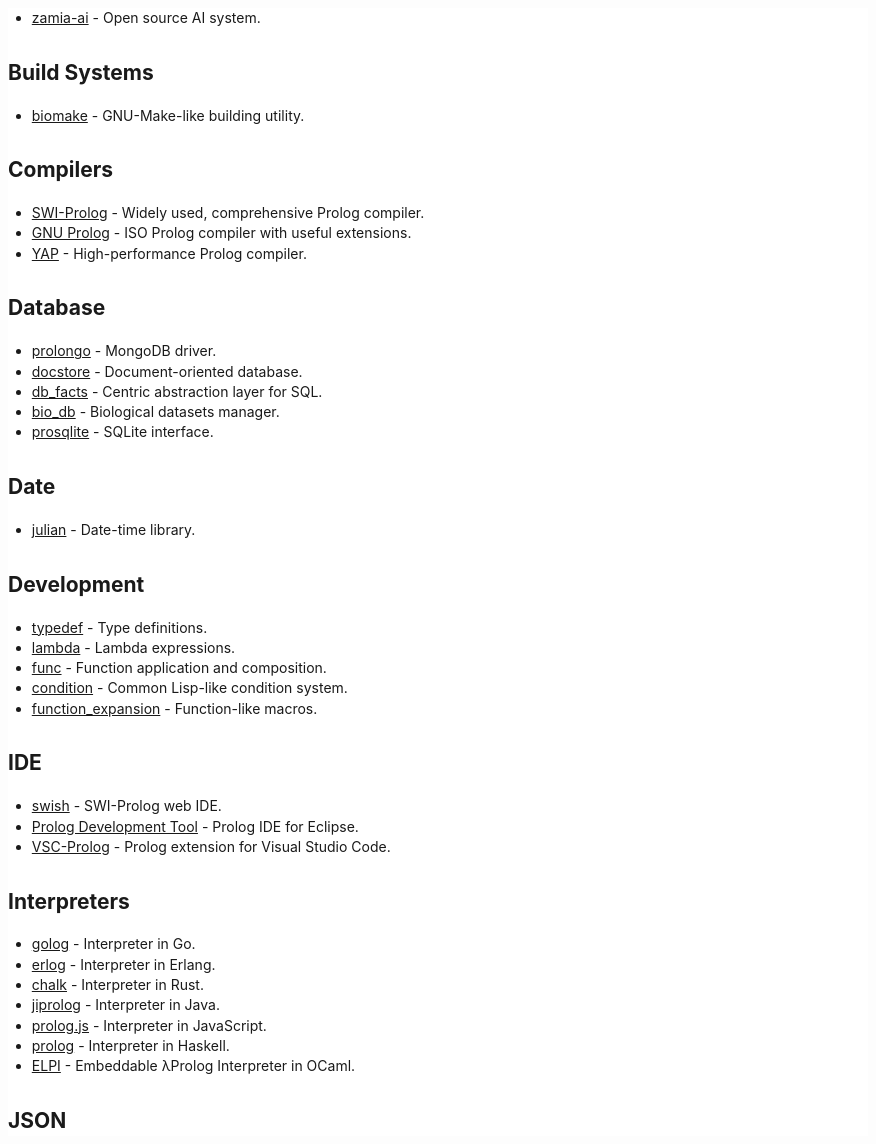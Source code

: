 - [zamia-ai](https://github.com/gooofy/zamia-ai) - Open source AI system.

## Build Systems

- [biomake](https://github.com/evoldoers/biomake) - GNU-Make-like building utility.

## Compilers

- [SWI-Prolog](http://www.swi-prolog.org) - Widely used, comprehensive Prolog compiler.
- [GNU Prolog](http://www.gprolog.org) - ISO Prolog compiler with useful extensions.
- [YAP](https://www.dcc.fc.up.pt/~vsc/yap) - High-performance Prolog compiler.

## Database

- [prolongo](https://github.com/khueue/prolongo) - MongoDB driver.
- [docstore](https://github.com/rla/docstore) - Document-oriented database.
- [db_facts](http://stoics.org.uk/~nicos/sware/db_facts) - Centric abstraction layer for SQL.
- [bio_db](http://stoics.org.uk/~nicos/sware/bio_db) - Biological datasets manager.
- [prosqlite](http://stoics.org.uk/~nicos/sware/prosqlite) - SQLite interface.

## Date

- [julian](https://github.com/mndrix/julian) - Date-time library.

## Development

- [typedef](http://www.swi-prolog.org/pack/list?p=typedef) - Type definitions.
- [lambda](http://www.swi-prolog.org/pack/list?p=lambda) - Lambda expressions.
- [func](https://github.com/mndrix/func/) - Function application and composition.
- [condition](https://github.com/mndrix/condition) - Common Lisp-like condition system.
- [function_expansion](https://github.com/mndrix/function_expansion) - Function-like macros.

## IDE

- [swish](https://github.com/SWI-Prolog/swish) - SWI-Prolog web IDE.
- [Prolog Development Tool](http://sewiki.iai.uni-bonn.de/research/pdt/docs/start) - Prolog IDE for Eclipse.
- [VSC-Prolog](https://github.com/arthwang/vsc-prolog) - Prolog extension for Visual Studio Code.

## Interpreters

- [golog](https://github.com/mndrix/golog) - Interpreter in Go.
- [erlog](https://github.com/rvirding/erlog) - Interpreter in Erlang.
- [chalk](https://github.com/rust-lang-nursery/chalk) - Interpreter in Rust.
- [jiprolog](https://github.com/jiprolog/jiprolog) - Interpreter in Java.
- [prolog.js](https://github.com/jldupont/prolog.js) - Interpreter in JavaScript.
- [prolog](https://github.com/Erdwolf/prolog) - Interpreter in Haskell.
- [ELPI](https://github.com/LPCIC/elpi) - Embeddable λProlog Interpreter in OCaml.

## JSON
